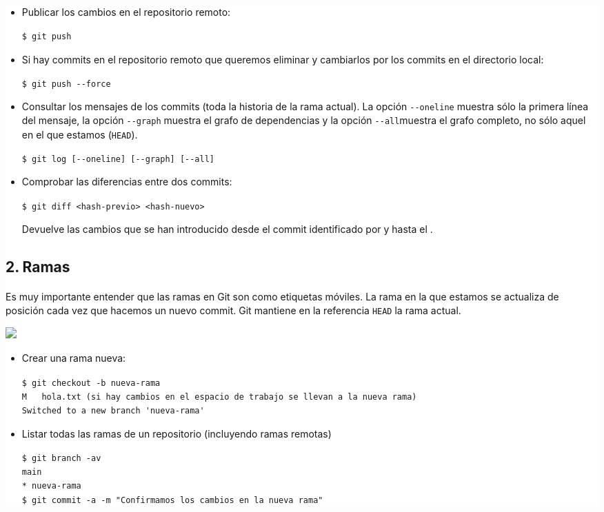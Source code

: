 - Publicar los cambios en el repositorio remoto:

    ```
    $ git push
    ```

- Si hay commits en el repositorio remoto que queremos eliminar y cambiarlos por
  los commits en el directorio local:
  
    ```
    $ git push --force
    ```

- Consultar los mensajes de los commits (toda la historia de la rama
  actual). La opción `--oneline` muestra sólo la primera línea del
  mensaje, la opción `--graph` muestra el grafo de dependencias y la
  opción `--all`muestra el grafo completo, no sólo aquel en el que
  estamos (`HEAD`).

    ```
    $ git log [--oneline] [--graph] [--all]
    ```

- Comprobar las diferencias entre dos commits:

    ```
    $ git diff <hash-previo> <hash-nuevo>
    ```

    Devuelve las cambios que se han introducido desde el commit
    identificado por <hash-previo> y hasta el <hash-nuevo>.
    

## 2. Ramas ##

Es muy importante entender que las ramas en Git son como etiquetas
móviles. La rama en la que estamos se actualiza de posición cada vez
que hacemos un nuevo commit. Git mantiene en la referencia `HEAD` la
rama actual.

<img src="imagenes/ramas.png" width="500px"/>

- Crear una rama nueva:

    ```
    $ git checkout -b nueva-rama
    M   hola.txt (si hay cambios en el espacio de trabajo se llevan a la nueva rama)
    Switched to a new branch 'nueva-rama'
    ```

- Listar todas las ramas de un repositorio (incluyendo ramas remotas)

    ```
    $ git branch -av
    main
    * nueva-rama
    $ git commit -a -m "Confirmamos los cambios en la nueva rama"
    ```
